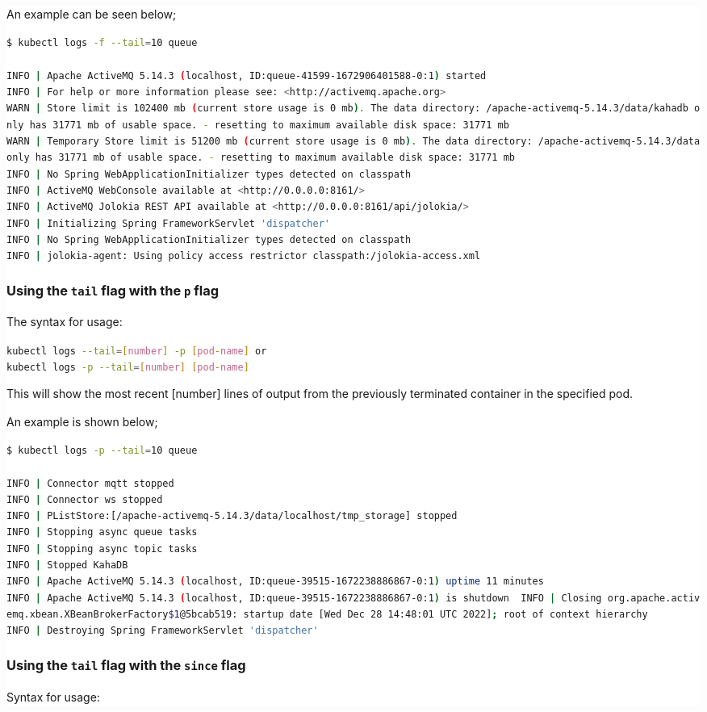 An example can be seen below;

```bash
$ kubectl logs -f --tail=10 queue  

INFO | Apache ActiveMQ 5.14.3 (localhost, ID:queue-41599-1672906401588-0:1) started  
INFO | For help or more information please see: <http://activemq.apache.org>  
WARN | Store limit is 102400 mb (current store usage is 0 mb). The data directory: /apache-activemq-5.14.3/data/kahadb only has 31771 mb of usable space. - resetting to maximum available disk space: 31771 mb  
WARN | Temporary Store limit is 51200 mb (current store usage is 0 mb). The data directory: /apache-activemq-5.14.3/data only has 31771 mb of usable space. - resetting to maximum available disk space: 31771 mb  
INFO | No Spring WebApplicationInitializer types detected on classpath  
INFO | ActiveMQ WebConsole available at <http://0.0.0.0:8161/>  
INFO | ActiveMQ Jolokia REST API available at <http://0.0.0.0:8161/api/jolokia/>  
INFO | Initializing Spring FrameworkServlet 'dispatcher'  
INFO | No Spring WebApplicationInitializer types detected on classpath  
INFO | jolokia-agent: Using policy access restrictor classpath:/jolokia-access.xml
```

### Using the `tail` flag with the `p` flag

The syntax for usage:

```bash
kubectl logs --tail=[number] -p [pod-name] or
kubectl logs -p --tail=[number] [pod-name]
```

This will show the most recent [number] lines of output from the previously terminated container in the specified pod.

An example is shown below;

```bash
$ kubectl logs -p --tail=10 queue    

INFO | Connector mqtt stopped  
INFO | Connector ws stopped  
INFO | PListStore:[/apache-activemq-5.14.3/data/localhost/tmp_storage] stopped  
INFO | Stopping async queue tasks  
INFO | Stopping async topic tasks  
INFO | Stopped KahaDB  
INFO | Apache ActiveMQ 5.14.3 (localhost, ID:queue-39515-1672238886867-0:1) uptime 11 minutes  
INFO | Apache ActiveMQ 5.14.3 (localhost, ID:queue-39515-1672238886867-0:1) is shutdown  INFO | Closing org.apache.activemq.xbean.XBeanBrokerFactory$1@5bcab519: startup date [Wed Dec 28 14:48:01 UTC 2022]; root of context hierarchy  
INFO | Destroying Spring FrameworkServlet 'dispatcher'
```

### Using the `tail` flag with the `since` flag

Syntax for usage:
